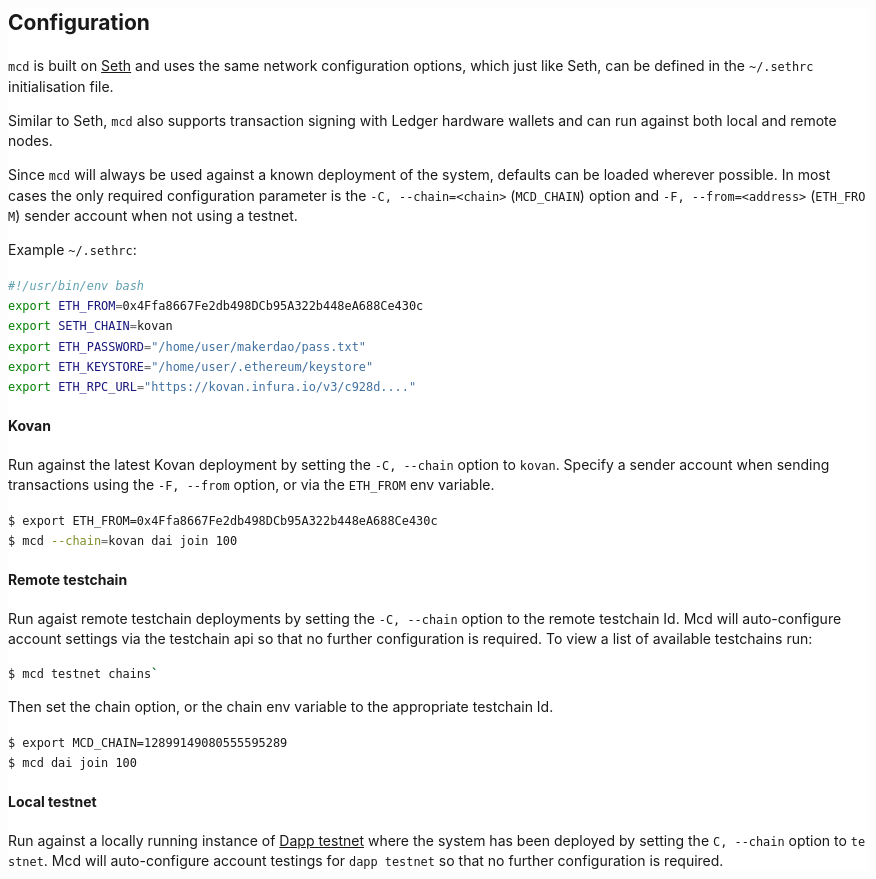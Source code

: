 
## Configuration

`mcd` is built on [Seth](https://github.com/dapphub/dapptools/tree/master/src/seth) and uses the same network configuration options, which just like Seth, can be defined in the `~/.sethrc` initialisation file.

Similar to Seth, `mcd` also supports transaction signing with Ledger hardware wallets and can run against both local and remote nodes.

Since `mcd` will always be used against a known deployment of the system, defaults can be loaded wherever possible. In most cases the only required configuration parameter is the `-C, --chain=<chain>` (`MCD_CHAIN`) option and `-F, --from=<address>` (`ETH_FROM`) sender account when not using a testnet.

Example `~/.sethrc`:

```sh
#!/usr/bin/env bash
export ETH_FROM=0x4Ffa8667Fe2db498DCb95A322b448eA688Ce430c
export SETH_CHAIN=kovan
export ETH_PASSWORD="/home/user/makerdao/pass.txt"
export ETH_KEYSTORE="/home/user/.ethereum/keystore"
export ETH_RPC_URL="https://kovan.infura.io/v3/c928d...."
```

#### Kovan

Run against the latest Kovan deployment by setting the `-C, --chain` option to `kovan`. Specify a sender account when sending transactions using the `-F, --from` option, or via the `ETH_FROM` env variable.

```sh
$ export ETH_FROM=0x4Ffa8667Fe2db498DCb95A322b448eA688Ce430c
$ mcd --chain=kovan dai join 100
```

#### Remote testchain

Run agaist remote testchain deployments by setting the `-C, --chain` option to the remote testchain Id. Mcd will auto-configure account settings via the testchain api so that no further configuration is required. To view a list of available testchains run:

```sh
$ mcd testnet chains`
```

Then set the chain option, or the chain env  variable to the appropriate testchain Id.

```sh
$ export MCD_CHAIN=12899149080555595289
$ mcd dai join 100
```

#### Local testnet

Run against a locally running instance of [Dapp testnet](https://github.com/dapphub/dapptools/tree/master/src/dapp) where the system has been deployed by setting the `C, --chain` option to `testnet`. Mcd will auto-configure account testings for `dapp testnet` so that no further configuration is required.
